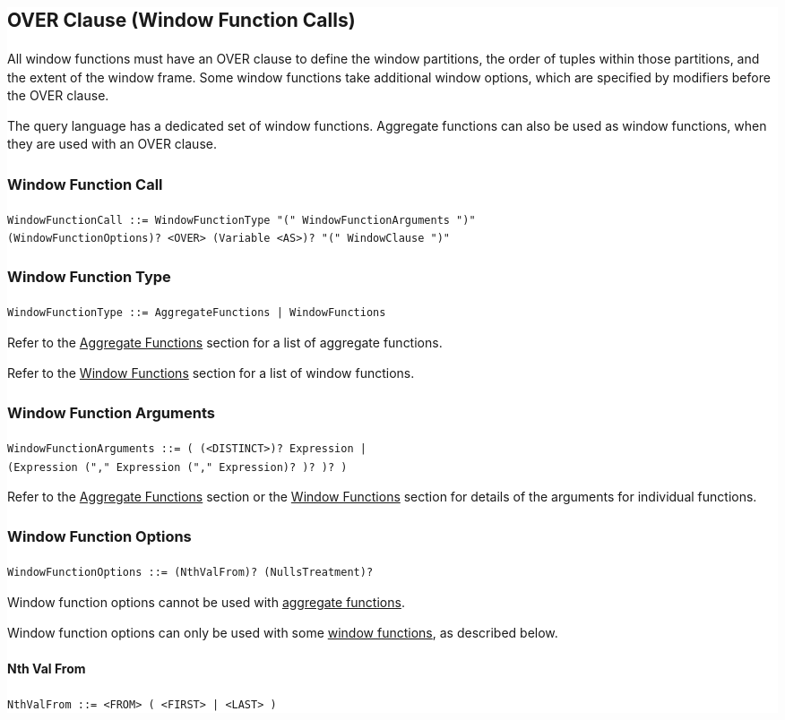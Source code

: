 

## <a id="OverClause">OVER Clause (Window Function Calls)</a> ##

All window functions must have an OVER clause to define the window partitions,
the order of tuples within those partitions, and the extent of the window frame.
Some window functions take additional window options, which are specified by
modifiers before the OVER clause.

The query language has a dedicated set of window functions.
Aggregate functions can also be used as window functions, when they are used
with an OVER clause.

### <a id="window-function-call">Window Function Call</a> ###

    WindowFunctionCall ::= WindowFunctionType "(" WindowFunctionArguments ")"
    (WindowFunctionOptions)? <OVER> (Variable <AS>)? "(" WindowClause ")"

### <a id="window-function-type">Window Function Type</a> ###

    WindowFunctionType ::= AggregateFunctions | WindowFunctions

Refer to the [Aggregate Functions](#AggregateFunctions) section for a list of
aggregate functions.

Refer to the [Window Functions](#WindowFunctions) section for a list of window
functions.

### <a id="window-function-arguments">Window Function Arguments</a> ###

    WindowFunctionArguments ::= ( (<DISTINCT>)? Expression |
    (Expression ("," Expression ("," Expression)? )? )? )

Refer to the [Aggregate Functions](#AggregateFunctions) section or the
[Window Functions](#WindowFunctions) section for details of the arguments for
individual functions.

### <a id="window-function-options">Window Function Options</a> ###

    WindowFunctionOptions ::= (NthValFrom)? (NullsTreatment)?

Window function options cannot be used with [aggregate
functions](#AggregateFunctions).

Window function options can only be used with some [window
functions](#WindowFunctions), as described below.

#### <a id="nthval-from">Nth Val From</a> ####

    NthValFrom ::= <FROM> ( <FIRST> | <LAST> )
